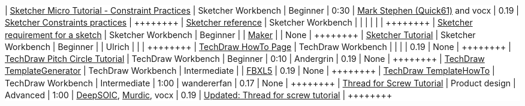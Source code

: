 | [Sketcher Micro Tutorial - Constraint Practices](Sketcher_Micro_Tutorial_-_Constraint_Practices.md)                | Sketcher Workbench      | Beginner              | 0:30                   | [Mark Stephen (Quick61)](User_Quick61.md) and vocx                                     | 0.19                | [Sketcher Constraints practices](https://forum.freecadweb.org/viewtopic.php?f=36&p=371659#p371659)                                                                                                                                                                                                                            |
++++++++
| [Sketcher reference](Sketcher_reference.md)                                                                        | Sketcher Workbench      |                       |                        |                                                                                                |                     |                                                                                                                                                                                                                                                                                                                               |
++++++++
| [Sketcher requirement for a sketch](Sketcher_requirement_for_a_sketch.md)                                          | Sketcher Workbench      | Beginner              |                        | [Maker](User_Maker.md)                                                                 |                     | None                                                                                                                                                                                                                                                                                                                          |
++++++++
| [Sketcher Tutorial](Sketcher_Tutorial.md)                                                                          | Sketcher Workbench      | Beginner              |                        | Ulrich                                                                                         |                     |                                                                                                                                                                                                                                                                                                                               |
++++++++
| [TechDraw HowTo Page](TechDraw_HowTo_Page.md)                                                                      | TechDraw Workbench      |                       |                        |                                                                                                | 0.19                | None                                                                                                                                                                                                                                                                                                                          |
++++++++
| [TechDraw Pitch Circle Tutorial](TechDraw_Pitch_Circle_Tutorial.md)                                                | TechDraw Workbench      | Beginner              | 0:10                   | Andergrin                                                                                      | 0.19                | None                                                                                                                                                                                                                                                                                                                          |
++++++++
| [TechDraw TemplateGenerator](TechDraw_TemplateGenerator.md)                                                        | TechDraw Workbench      | Intermediate          |                        | [FBXL5](User_FBXL5.md)                                                                 | 0.19                | None                                                                                                                                                                                                                                                                                                                          |
++++++++
| [TechDraw TemplateHowTo](TechDraw_TemplateHowTo.md)                                                                | TechDraw Workbench      | Intermediate          | 1:00                   | wandererfan                                                                                    | 0.17                | None                                                                                                                                                                                                                                                                                                                          |
++++++++
| [Thread for Screw Tutorial](Thread_for_Screw_Tutorial.md)                                                          | Product design          | Advanced              | 1:00                   | [DeepSOIC](User_DeepSOIC.md), [Murdic](User_Murdic.md), vocx                   | 0.19                | [Updated: Thread for screw tutorial](https://forum.freecadweb.org/viewtopic.php?f=36&t=44668)                                                                                                                                                                                                                                 |
++++++++